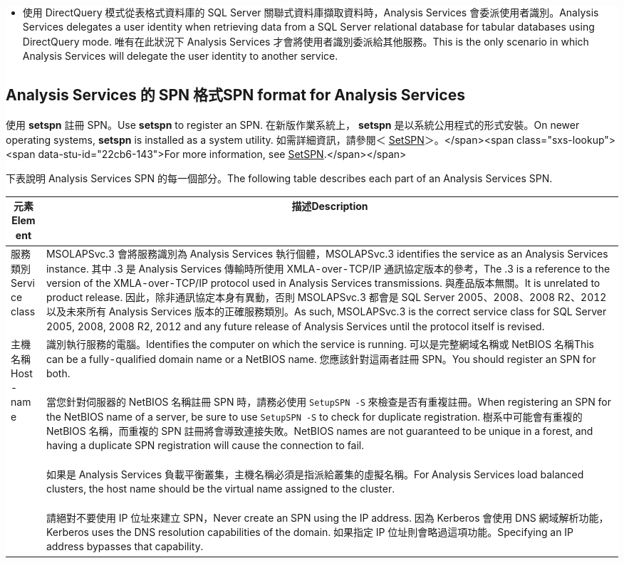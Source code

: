 -   <span data-ttu-id="22cb6-138">使用 DirectQuery 模式從表格式資料庫的 SQL Server 關聯式資料庫擷取資料時，Analysis Services 會委派使用者識別。</span><span class="sxs-lookup"><span data-stu-id="22cb6-138">Analysis Services delegates a user identity when retrieving data from a SQL Server relational database for tabular databases using DirectQuery mode.</span></span> <span data-ttu-id="22cb6-139">唯有在此狀況下 Analysis Services 才會將使用者識別委派給其他服務。</span><span class="sxs-lookup"><span data-stu-id="22cb6-139">This is the only scenario in which Analysis Services will delegate the user identity to another service.</span></span>  
  
##  <a name="spn-format-for-analysis-services"></a><a name="bkmk_SPNSyntax"></a> <span data-ttu-id="22cb6-140">Analysis Services 的 SPN 格式</span><span class="sxs-lookup"><span data-stu-id="22cb6-140">SPN format for Analysis Services</span></span>  
 <span data-ttu-id="22cb6-141">使用 **setspn** 註冊 SPN。</span><span class="sxs-lookup"><span data-stu-id="22cb6-141">Use **setspn** to register an SPN.</span></span> <span data-ttu-id="22cb6-142">在新版作業系統上， **setspn** 是以系統公用程式的形式安裝。</span><span class="sxs-lookup"><span data-stu-id="22cb6-142">On newer operating systems, **setspn** is installed as a system utility.</span></span> <span data-ttu-id="22cb6-143">如需詳細資訊，請參閱＜ [SetSPN](https://technet.microsoft.com/library/cc731241\(WS.10\).aspx)＞。</span><span class="sxs-lookup"><span data-stu-id="22cb6-143">For more information, see [SetSPN](https://technet.microsoft.com/library/cc731241\(WS.10\).aspx).</span></span>  
  
 <span data-ttu-id="22cb6-144">下表說明 Analysis Services SPN 的每一個部分。</span><span class="sxs-lookup"><span data-stu-id="22cb6-144">The following table describes each part of an Analysis Services SPN.</span></span>  
  
|<span data-ttu-id="22cb6-145">元素</span><span class="sxs-lookup"><span data-stu-id="22cb6-145">Element</span></span>|<span data-ttu-id="22cb6-146">描述</span><span class="sxs-lookup"><span data-stu-id="22cb6-146">Description</span></span>|  
|-------------|-----------------|  
|<span data-ttu-id="22cb6-147">服務類別</span><span class="sxs-lookup"><span data-stu-id="22cb6-147">Service class</span></span>|<span data-ttu-id="22cb6-148">MSOLAPSvc.3 會將服務識別為 Analysis Services 執行個體，</span><span class="sxs-lookup"><span data-stu-id="22cb6-148">MSOLAPSvc.3 identifies the service as an Analysis Services instance.</span></span> <span data-ttu-id="22cb6-149">其中 .3 是 Analysis Services 傳輸時所使用 XMLA-over-TCP/IP 通訊協定版本的參考，</span><span class="sxs-lookup"><span data-stu-id="22cb6-149">The .3 is a reference to the version of the XMLA-over-TCP/IP protocol used in Analysis Services transmissions.</span></span> <span data-ttu-id="22cb6-150">與產品版本無關。</span><span class="sxs-lookup"><span data-stu-id="22cb6-150">It is unrelated to product release.</span></span> <span data-ttu-id="22cb6-151">因此，除非通訊協定本身有異動，否則 MSOLAPSvc.3 都會是 SQL Server 2005、2008、2008 R2、2012 以及未來所有 Analysis Services 版本的正確服務類別。</span><span class="sxs-lookup"><span data-stu-id="22cb6-151">As such, MSOLAPSvc.3 is the correct service class for SQL Server 2005, 2008, 2008 R2, 2012 and any future release of Analysis Services until the protocol itself is revised.</span></span>|  
|<span data-ttu-id="22cb6-152">主機名稱</span><span class="sxs-lookup"><span data-stu-id="22cb6-152">Host-name</span></span>|<span data-ttu-id="22cb6-153">識別執行服務的電腦。</span><span class="sxs-lookup"><span data-stu-id="22cb6-153">Identifies the computer on which the service is running.</span></span> <span data-ttu-id="22cb6-154">可以是完整網域名稱或 NetBIOS 名稱</span><span class="sxs-lookup"><span data-stu-id="22cb6-154">This can be a fully-qualified domain name or a NetBIOS name.</span></span> <span data-ttu-id="22cb6-155">您應該針對這兩者註冊 SPN。</span><span class="sxs-lookup"><span data-stu-id="22cb6-155">You should register an SPN for both.</span></span><br /><br /> <span data-ttu-id="22cb6-156">當您針對伺服器的 NetBIOS 名稱註冊 SPN 時，請務必使用 `SetupSPN -S` 來檢查是否有重複註冊。</span><span class="sxs-lookup"><span data-stu-id="22cb6-156">When registering an SPN for the NetBIOS name of a server, be sure to use `SetupSPN -S` to check for duplicate registration.</span></span> <span data-ttu-id="22cb6-157">樹系中可能會有重複的 NetBIOS 名稱，而重複的 SPN 註冊將會導致連接失敗。</span><span class="sxs-lookup"><span data-stu-id="22cb6-157">NetBIOS names are not guaranteed to be unique in a forest, and having a duplicate SPN registration will cause the connection to fail.</span></span><br /><br /> <span data-ttu-id="22cb6-158">如果是 Analysis Services 負載平衡叢集，主機名稱必須是指派給叢集的虛擬名稱。</span><span class="sxs-lookup"><span data-stu-id="22cb6-158">For Analysis Services load balanced clusters, the host name should be the virtual name assigned to the cluster.</span></span><br /><br /> <span data-ttu-id="22cb6-159">請絕對不要使用 IP 位址來建立 SPN，</span><span class="sxs-lookup"><span data-stu-id="22cb6-159">Never create an SPN using the IP address.</span></span> <span data-ttu-id="22cb6-160">因為 Kerberos 會使用 DNS 網域解析功能，</span><span class="sxs-lookup"><span data-stu-id="22cb6-160">Kerberos uses the DNS resolution capabilities of the domain.</span></span> <span data-ttu-id="22cb6-161">如果指定 IP 位址則會略過這項功能。</span><span class="sxs-lookup"><span data-stu-id="22cb6-161">Specifying an IP address bypasses that capability.</span></span>|  